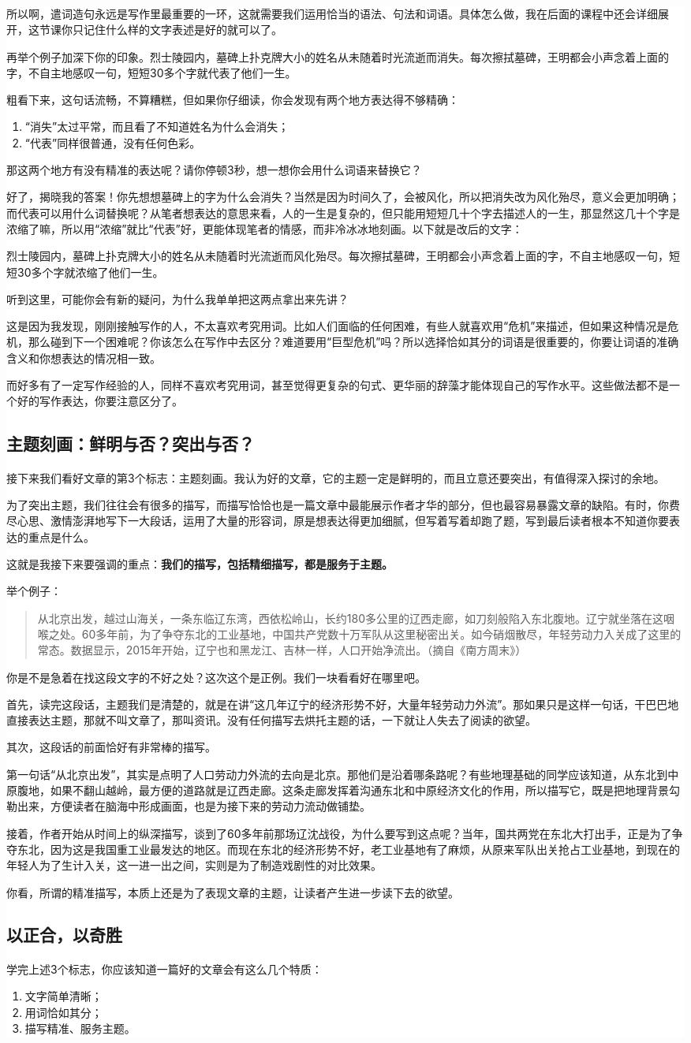 所以啊，遣词造句永远是写作里最重要的一环，这就需要我们运用恰当的语法、句法和词语。具体怎么做，我在后面的课程中还会详细展开，这节课你只记住什么样的文字表述是好的就可以了。

再举个例子加深下你的印象。烈士陵园内，墓碑上扑克牌大小的姓名从未随着时光流逝而消失。每次擦拭墓碑，王明都会小声念着上面的字，不自主地感叹一句，短短30多个字就代表了他们一生。

粗看下来，这句话流畅，不算糟糕，但如果你仔细读，你会发现有两个地方表达得不够精确：

1.  “消失”太过平常，而且看了不知道姓名为什么会消失；
2.  “代表”同样很普通，没有任何色彩。

那这两个地方有没有精准的表达呢？请你停顿3秒，想一想你会用什么词语来替换它？

好了，揭晓我的答案！你先想想墓碑上的字为什么会消失？当然是因为时间久了，会被风化，所以把消失改为风化殆尽，意义会更加明确；而代表可以用什么词替换呢？从笔者想表达的意思来看，人的一生是复杂的，但只能用短短几十个字去描述人的一生，那显然这几十个字是浓缩了嘛，所以用“浓缩”就比“代表”好，更能体现笔者的情感，而非冷冰冰地刻画。以下就是改后的文字：

烈士陵园内，墓碑上扑克牌大小的姓名从未随着时光流逝而风化殆尽。每次擦拭墓碑，王明都会小声念着上面的字，不自主地感叹一句，短短30多个字就浓缩了他们一生。

听到这里，可能你会有新的疑问，为什么我单单把这两点拿出来先讲？

这是因为我发现，刚刚接触写作的人，不太喜欢考究用词。比如人们面临的任何困难，有些人就喜欢用“危机”来描述，但如果这种情况是危机，那么碰到下一个困难呢？你该怎么在写作中去区分？难道要用“巨型危机”吗？所以选择恰如其分的词语是很重要的，你要让词语的准确含义和你想表达的情况相一致。

而好多有了一定写作经验的人，同样不喜欢考究用词，甚至觉得更复杂的句式、更华丽的辞藻才能体现自己的写作水平。这些做法都不是一个好的写作表达，你要注意区分了。

## 主题刻画：鲜明与否？突出与否？

接下来我们看好文章的第3个标志：主题刻画。我认为好的文章，它的主题一定是鲜明的，而且立意还要突出，有值得深入探讨的余地。

为了突出主题，我们往往会有很多的描写，而描写恰恰也是一篇文章中最能展示作者才华的部分，但也最容易暴露文章的缺陷。有时，你费尽心思、激情澎湃地写下一大段话，运用了大量的形容词，原是想表达得更加细腻，但写着写着却跑了题，写到最后读者根本不知道你要表达的重点是什么。

这就是我接下来要强调的重点：**我们的描写，包括精细描写，都是服务于主题。**

举个例子：

> 从北京出发，越过山海关，一条东临辽东湾，西依松岭山，长约180多公里的辽西走廊，如刀刻般陷入东北腹地。辽宁就坐落在这咽喉之处。60多年前，为了争夺东北的工业基地，中国共产党数十万军队从这里秘密出关。如今硝烟散尽，年轻劳动力入关成了这里的常态。数据显示，2015年开始，辽宁也和黑龙江、吉林一样，人口开始净流出。（摘自《南方周末》）

你是不是急着在找这段文字的不好之处？这次这个是正例。我们一块看看好在哪里吧。

首先，读完这段话，主题我们是清楚的，就是在讲“这几年辽宁的经济形势不好，大量年轻劳动力外流”。那如果只是这样一句话，干巴巴地直接表达主题，那就不叫文章了，那叫资讯。没有任何描写去烘托主题的话，一下就让人失去了阅读的欲望。

其次，这段话的前面恰好有非常棒的描写。

第一句话“从北京出发”，其实是点明了人口劳动力外流的去向是北京。那他们是沿着哪条路呢？有些地理基础的同学应该知道，从东北到中原腹地，如果不翻山越岭，最方便的道路就是辽西走廊。这条走廊发挥着沟通东北和中原经济文化的作用，所以描写它，既是把地理背景勾勒出来，方便读者在脑海中形成画面，也是为接下来的劳动力流动做铺垫。

接着，作者开始从时间上的纵深描写，谈到了60多年前那场辽沈战役，为什么要写到这点呢？当年，国共两党在东北大打出手，正是为了争夺东北，因为这是我国重工业最发达的地区。而现在东北的经济形势不好，老工业基地有了麻烦，从原来军队出关抢占工业基地，到现在的年轻人为了生计入关，这一进一出之间，实则是为了制造戏剧性的对比效果。

你看，所谓的精准描写，本质上还是为了表现文章的主题，让读者产生进一步读下去的欲望。

## 以正合，以奇胜

学完上述3个标志，你应该知道一篇好的文章会有这么几个特质：

1.  文字简单清晰；
2.  用词恰如其分；
3.  描写精准、服务主题。
